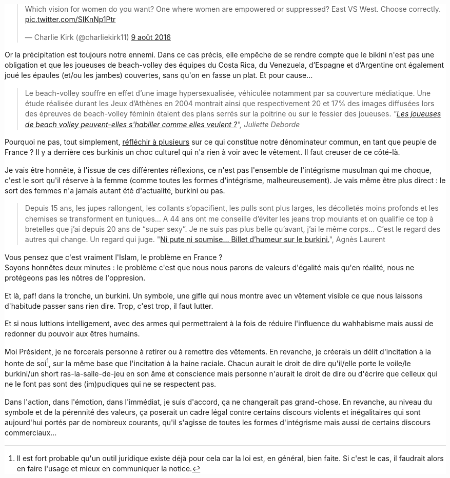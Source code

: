 <blockquote class="twitter-tweet" data-lang="fr"><p lang="en" dir="ltr">Which vision for women do you want? One where women are empowered or suppressed? East VS West. Choose correctly. <a href="https://t.co/SIKnNp1Ptr">pic.twitter.com/SIKnNp1Ptr</a></p>&mdash; Charlie Kirk (@charliekirk11) <a href="https://twitter.com/charliekirk11/status/763075094247796736">9 août 2016</a></blockquote>
<script async src="//platform.twitter.com/widgets.js" charset="utf-8"></script>

Or la précipitation est toujours notre ennemi. Dans ce cas précis, elle empêche de se rendre compte que le bikini n'est pas une obligation et que les joueuses de beach-volley des équipes du Costa Rica, du Venezuela, d’Espagne et d’Argentine ont également joué les épaules (et/ou les jambes) couvertes, sans qu'on en fasse un plat. Et pour cause…

> Le beach-volley souffre en effet d’une image hypersexualisée, véhiculée notamment par sa couverture médiatique. Une étude réalisée durant les Jeux d’Athènes en 2004 montrait ainsi que respectivement 20 et 17% des images diffusées lors des épreuves de beach-volley féminin étaient des plans serrés sur la poitrine ou sur le fessier des joueuses.
> <cite>"[Les joueuses de beach volley peuvent-elles s'habiller comme elles veulent ?](http://www.liberation.fr/planete/2016/08/11/les-joueuses-de-beach-volley-peuvent-elles-s-habiller-comme-elles-veulent_1471754)", Juliette Deborde</cite>

Pourquoi ne pas, tout simplement, [réfléchir à plusieurs](http://www.blog-formation-entreprise.fr/?p=4259) sur ce qui constitue notre dénominateur commun, en tant que peuple de France ? Il y a derrière ces burkinis un choc culturel qui n'a rien à voir avec le vêtement. Il faut creuser de ce côté-là.

Je vais être honnête, à l'issue de ces différentes réflexions, ce n'est pas l'ensemble de l'intégrisme musulman qui me choque, c'est le sort qu'il réserve à la femme (comme toutes les formes d'intégrisme, malheureusement). Je vais même être plus direct : le sort des femmes n'a jamais autant été d'actualité, burkini ou pas.

> Depuis 15 ans, les jupes rallongent, les collants s’opacifient, les pulls sont plus larges, les décolletés moins profonds et les chemises se transforment en tuniques...
> A 44 ans ont me conseille d’éviter les jeans trop moulants et on qualifie ce top à bretelles que j’ai depuis 20 ans de “super sexy”. Je ne suis pas plus belle qu’avant, j’ai le même corps... C’est le regard des autres qui change. Un regard qui juge.
> "[Ni pute ni soumise... Billet d’humeur sur le burkini.](https://www.facebook.com/notes/agnes-laurent/ni-pute-ni-soumise-billet-dhumeur-sur-le-burkini/10154440296203874)", Agnès Laurent

Vous pensez que c'est vraiment l'Islam, le problème en France ?  
Soyons honnêtes deux minutes : le problème c'est que nous nous parons de valeurs d'égalité mais qu'en réalité, nous ne protégeons pas les nôtres de l'oppresion.

Et là, paf! dans la tronche, un burkini. Un symbole, une gifle qui nous montre avec un vêtement visible ce que nous laissons d'habitude passer sans rien dire. Trop, c'est trop, il faut lutter.

Et si nous luttions intelligement, avec des armes qui permettraient à la fois de réduire l'influence du wahhabisme mais aussi de redonner du pouvoir aux êtres humains.


Moi Président, je ne forcerais personne à retirer ou à remettre des vêtements. En revanche, je créerais un délit d'incitation à la honte de soi[^exist], sur la même base que l'incitation à la haine raciale. Chacun aurait le droit de dire qu'il/elle porte le voile/le burkini/un short ras-la-salle-de-jeu en son âme et conscience mais personne n'aurait le droit de dire ou d'écrire que celleux qui ne le font pas sont des (im)pudiques qui ne se respectent pas.

[^exist]: Il est fort probable qu'un outil juridique existe déjà pour cela car la loi est, en général, bien faite. Si c'est le cas, il faudrait alors en faire l'usage et mieux en communiquer la notice.

Dans l'action, dans l'émotion, dans l'immédiat, je suis d'accord, ça ne changerait pas grand-chose. En revanche, au niveau du symbole et de la pérennité des valeurs, ça poserait un cadre légal contre certains discours violents et inégalitaires qui sont aujourd'hui portés par de nombreux courants, qu'il s'agisse de toutes les formes d'intégrisme mais aussi de certains discours commerciaux…


[^mort]: J'ai comme dans l'idée que des menaces de mort pour une privatisation de piscine, c'est plus choquant que la privatisation elle-même. Il va cependant falloir que je me fasse à l'idée que ce que porte les gens est plus important que les menaces qui pèsent sur leurs vies…
[^integ]: J'ai parfaitement conscience que cette appellation est purement subjective et correspond à **ma** qualification du wahhabisme, [le courant de l'Islam le plus riche du monde](http://www.liberation.fr/debats/2016/08/17/ne-soyons-pas-naifs-sur-le-symbole-de-cette-etoffe-par-aalam-wassef_1472951 "«Ne soyons pas naïfs sur le symbole de cette étoffe» par Aalam Wassef").
[^list]: Villeneuve-Loubet, Mandelieu-la-Napoule et au Cap-d’Ail (Alpes-Maritimes), Sisco (Haute-Corse), Leucate (Aude), Le Touquet, Oye-Plage (Pas-de-Calais)…
[^hijab]: Le terme hijab, ou en arabe, <i lang="ar" dir="rtl">حِجَاب</i> est dérivé de la racine <i lang="ar">ḥ-j-b</i>, <i lang="ar">hadjaba</i> qui signifie "dérober au regard, cacher". Il s'agit d'un voile recouvrant la tête en laissant le visage découvert.